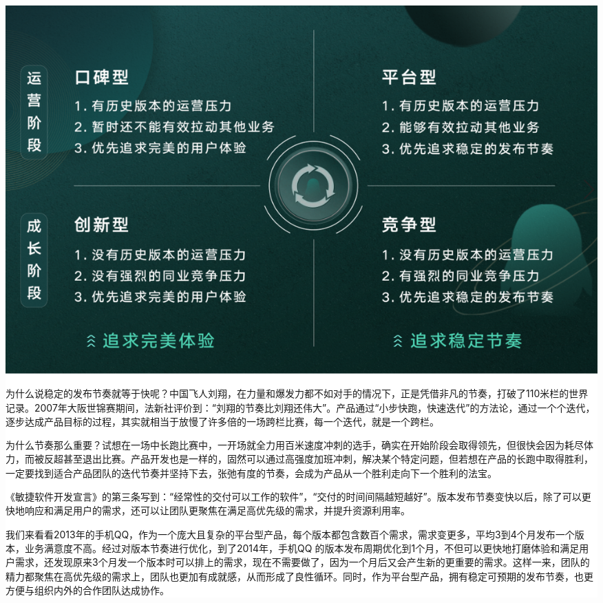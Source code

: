 ![4FE68026-904F-4629-B524-0CF52AE0B0B8](imgs/chapter16-1.png)

为什么说稳定的发布节奏就等于快呢？中国飞人刘翔，在力量和爆发力都不如对手的情况下，正是凭借非凡的节奏，打破了110米栏的世界记录。2007年大阪世锦赛期间，法新社评价到：“刘翔的节奏比刘翔还伟大”。产品通过“小步快跑，快速迭代”的方法论，通过一个个迭代，逐步达成产品目标的过程，其实就相当于放慢了许多倍的一场跨栏比赛，每一个迭代，就是一个跨栏。

为什么节奏那么重要？试想在一场中长跑比赛中，一开场就全力用百米速度冲刺的选手，确实在开始阶段会取得领先，但很快会因为耗尽体力，而被反超甚至退出比赛。产品开发也是一样的，固然可以通过高强度加班冲刺，解决某个特定问题，但若想在产品的长跑中取得胜利，一定要找到适合产品团队的迭代节奏并坚持下去，张弛有度的节奏，会成为产品从一个胜利走向下一个胜利的法宝。

《敏捷软件开发宣言》的第三条写到：“经常性的交付可以工作的软件”，“交付的时间间隔越短越好”。版本发布节奏变快以后，除了可以更快地响应和满足用户的需求，还可以让团队更聚焦在满足高优先级的需求，并提升资源利用率。

我们来看看2013年的手机QQ，作为一个庞大且复杂的平台型产品，每个版本都包含数百个需求，需求变更多，平均3到4个月发布一个版本，业务满意度不高。经过对版本节奏进行优化，到了2014年，手机QQ 的版本发布周期优化到1个月，不但可以更快地打磨体验和满足用户需求，还发现原来3个月发一个版本时可以排上的需求，现在不需要做了，因为一个月后又会产生新的更重要的需求。这样一来，团队的精力都聚焦在高优先级的需求上，团队也更加有成就感，从而形成了良性循环。同时，作为平台型产品，拥有稳定可预期的发布节奏，也更方便与组织内外的合作团队达成协作。
